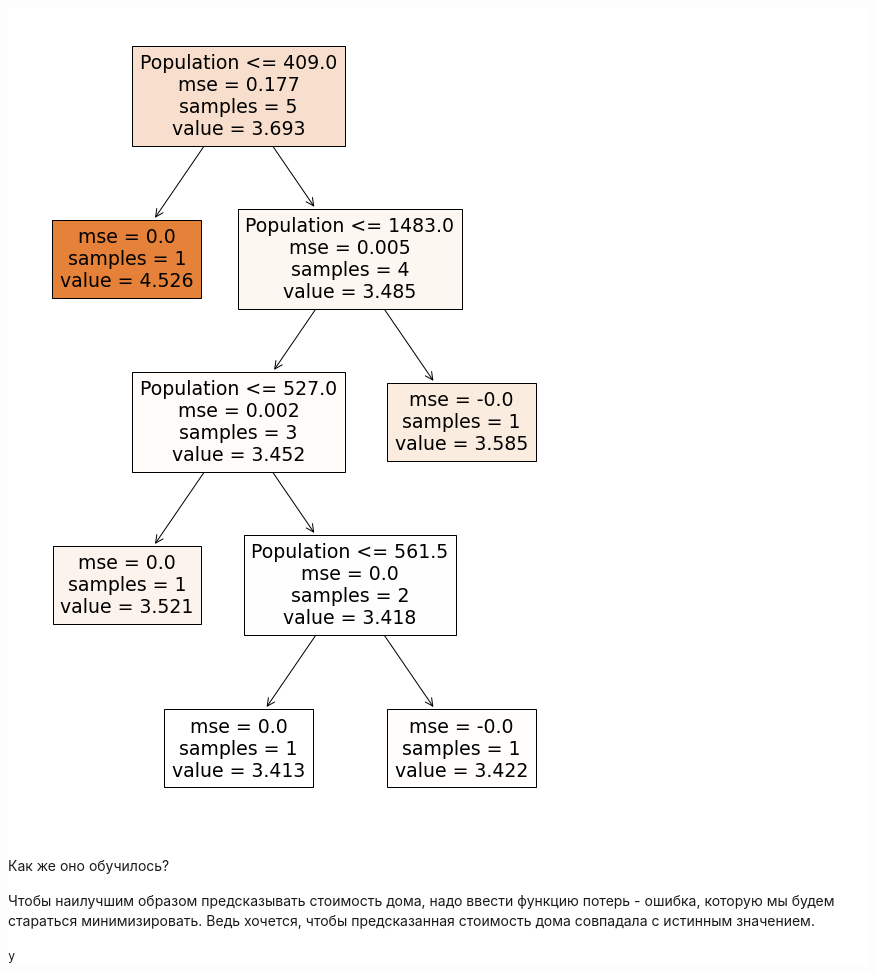 ![png](Decision_tree_regression_files/Decision_tree_regression_23_0.png)
    


Как же оно обучилось?

Чтобы наилучшим образом предсказывать стоимость дома, надо ввести функцию потерь - ошибка, которую мы будем стараться минимизировать. Ведь хочется, чтобы предсказанная стоимость дома совпадала с истинным значением.


```python
y
```
